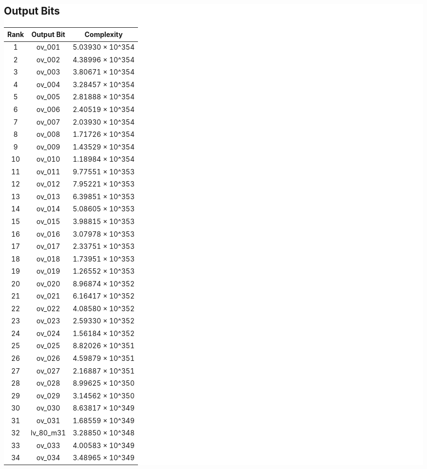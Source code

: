 ## Output Bits

| Rank | Output Bit | Complexity |
|:----:|:----------:|:----------:|
| 1 | ov_001 | 5.03930 × 10^354 |
| 2 | ov_002 | 4.38996 × 10^354 |
| 3 | ov_003 | 3.80671 × 10^354 |
| 4 | ov_004 | 3.28457 × 10^354 |
| 5 | ov_005 | 2.81888 × 10^354 |
| 6 | ov_006 | 2.40519 × 10^354 |
| 7 | ov_007 | 2.03930 × 10^354 |
| 8 | ov_008 | 1.71726 × 10^354 |
| 9 | ov_009 | 1.43529 × 10^354 |
| 10 | ov_010 | 1.18984 × 10^354 |
| 11 | ov_011 | 9.77551 × 10^353 |
| 12 | ov_012 | 7.95221 × 10^353 |
| 13 | ov_013 | 6.39851 × 10^353 |
| 14 | ov_014 | 5.08605 × 10^353 |
| 15 | ov_015 | 3.98815 × 10^353 |
| 16 | ov_016 | 3.07978 × 10^353 |
| 17 | ov_017 | 2.33751 × 10^353 |
| 18 | ov_018 | 1.73951 × 10^353 |
| 19 | ov_019 | 1.26552 × 10^353 |
| 20 | ov_020 | 8.96874 × 10^352 |
| 21 | ov_021 | 6.16417 × 10^352 |
| 22 | ov_022 | 4.08580 × 10^352 |
| 23 | ov_023 | 2.59330 × 10^352 |
| 24 | ov_024 | 1.56184 × 10^352 |
| 25 | ov_025 | 8.82026 × 10^351 |
| 26 | ov_026 | 4.59879 × 10^351 |
| 27 | ov_027 | 2.16887 × 10^351 |
| 28 | ov_028 | 8.99625 × 10^350 |
| 29 | ov_029 | 3.14562 × 10^350 |
| 30 | ov_030 | 8.63817 × 10^349 |
| 31 | ov_031 | 1.68559 × 10^349 |
| 32 | lv_80_m31 | 3.28850 × 10^348 |
| 33 | ov_033 | 4.00583 × 10^349 |
| 34 | ov_034 | 3.48965 × 10^349 |